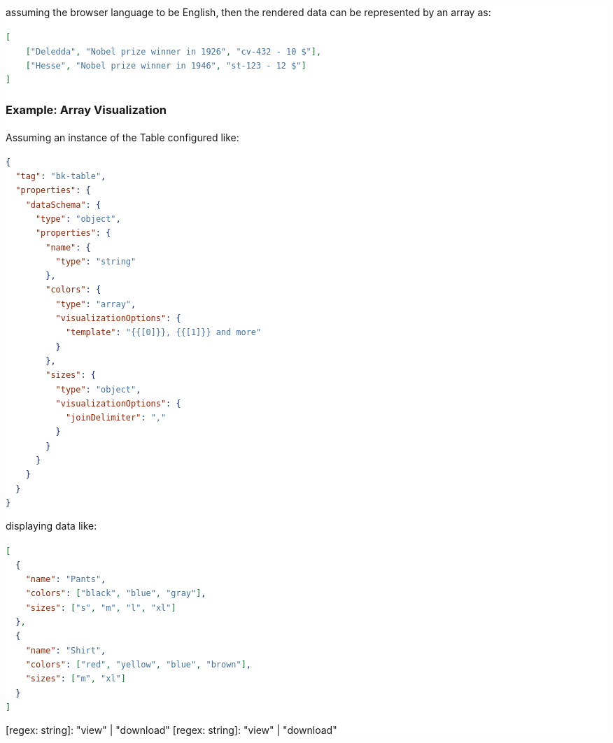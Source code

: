 assuming the browser language to be English, then the rendered data can be represented by an array as:

```json
[
    ["Deledda", "Nobel prize winner in 1926", "cv-432 - 10 $"],
    ["Hesse", "Nobel prize winner in 1946", "st-123 - 12 $"]
]
```

### Example: Array Visualization

Assuming an instance of the Table configured like:

```json
{
  "tag": "bk-table",
  "properties": {
    "dataSchema": {
      "type": "object",
      "properties": {
        "name": {
          "type": "string"
        },
        "colors": {
          "type": "array",
          "visualizationOptions": {
            "template": "{{[0]}}, {{[1]}} and more"
          }
        },
        "sizes": {
          "type": "object",
          "visualizationOptions": {
            "joinDelimiter": ","
          }
        }
      }
    }
  }
}
```

displaying data like:

```json
[
  {
    "name": "Pants",
    "colors": ["black", "blue", "gray"],
    "sizes": ["s", "m", "l", "xl"]
  },
  {
    "name": "Shirt",
    "colors": ["red", "yellow", "blue", "brown"],
    "sizes": ["m", "xl"]
  }
]
```


[handlebars]: https://handlebarsjs.com/
[handlebars-syntax]: https://handlebarsjs.com/guide/expressions.html
[fontawesome]: https://fontawesome.com/v5.15/icons?d=gallery&p=2&s=regular,solid&m=free
[events]: ../10_overview.md#events
[TinyColor]: https://github.com/bgrins/TinyColor
[data-schema]: ../30_page_layout.md#data-schema
[nested-schemas]: ../80_flows/20_nested_objects.md
[visualization-options]: ../30_page_layout.md#visualization-options
[localized-text]: ../40_core_concepts.md#localization-and-i18n
[dynamic-configurations]: ../40_core_concepts.md#dynamic-configuration
[inline-queries]: ../40_core_concepts.md#inline-queries
[rawObject]: ../40_core_concepts.md#rawObject
[rawObjectOrEmptyStr]: ../40_core_concepts.md#rawObjectOrEmptyStr
[template-configMap]: ../40_core_concepts.md#template---configMap
[bk-button]: ./90_button.md
[bk-dynamic-form-modal]: ./210_dynamic_form_modal.md
[bk-breadcrumbs]: ./60_breadcrumbs.md
[bk-pagination]: ./460_pagination.md
[nested-navigation-state/push]: ../70_events.md#nested-navigation-state---push
[nested-navigation-state/back]: ../70_events.md#nested-navigation-state---back
[nested-navigation-state/display]: ../70_events.md#nested-navigation-state---display
[delete-data]: ../70_events.md#delete-data
[display-data]: ../70_events.md#display-data
[selected-data]: ../70_events.md#selected-data
[selected-data-bulk]: ../70_events.md#selected-data-bulk
[download-file]: ../70_events.md#download-file
[change-query]: ../70_events.md#change-query
[loading-data]: ../70_events.md#loading-data
[lookup-data]: ../70_events.md#lookup-data
[duplicate-data]: ../70_events.md#duplicate-data
[require-confirm]: ../70_events.md#require-confirm
  [regex: string]: "view" | "download"
  [regex: string]: "view" | "download"